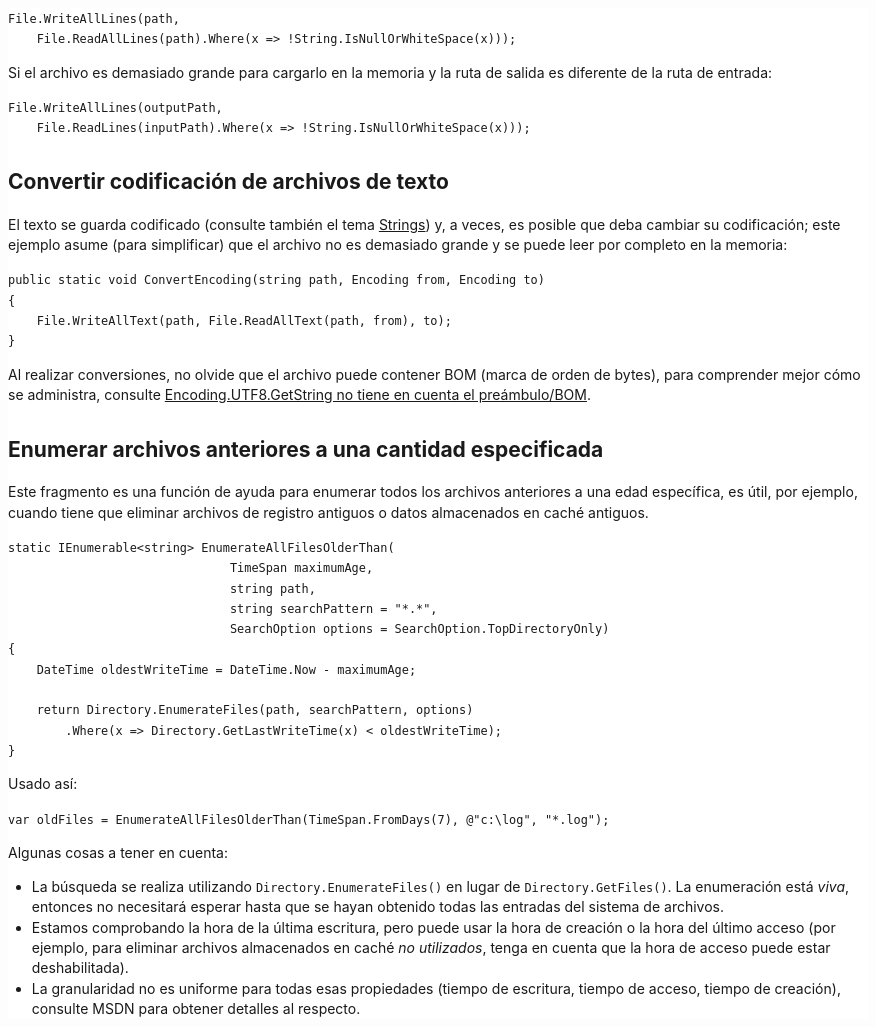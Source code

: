     File.WriteAllLines(path,
        File.ReadAllLines(path).Where(x => !String.IsNullOrWhiteSpace(x)));

Si el archivo es demasiado grande para cargarlo en la memoria y la ruta de salida es diferente de la ruta de entrada:

    File.WriteAllLines(outputPath,
        File.ReadLines(inputPath).Where(x => !String.IsNullOrWhiteSpace(x)));
    

## Convertir codificación de archivos de texto
El texto se guarda codificado (consulte también el tema [Strings][1]) y, a veces, es posible que deba cambiar su codificación; este ejemplo asume (para simplificar) que el archivo no es demasiado grande y se puede leer por completo en la memoria:

    public static void ConvertEncoding(string path, Encoding from, Encoding to)
    {
        File.WriteAllText(path, File.ReadAllText(path, from), to);
    }

Al realizar conversiones, no olvide que el archivo puede contener BOM (marca de orden de bytes), para comprender mejor cómo se administra, consulte [Encoding.UTF8.GetString no tiene en cuenta el preámbulo/BOM][2].


[1]: https://www.wikiod.com/es/dotnet/instrumentos-de-cuerda
[2]: http://stackoverflow.com/q/11701341/1207195

## Enumerar archivos anteriores a una cantidad especificada
Este fragmento es una función de ayuda para enumerar todos los archivos anteriores a una edad específica, es útil, por ejemplo, cuando tiene que eliminar archivos de registro antiguos o datos almacenados en caché antiguos.

    static IEnumerable<string> EnumerateAllFilesOlderThan(
                                   TimeSpan maximumAge,
                                   string path,
                                   string searchPattern = "*.*",
                                   SearchOption options = SearchOption.TopDirectoryOnly)
    {
        DateTime oldestWriteTime = DateTime.Now - maximumAge;

        return Directory.EnumerateFiles(path, searchPattern, options)
            .Where(x => Directory.GetLastWriteTime(x) < oldestWriteTime);
    }

Usado así:

    var oldFiles = EnumerateAllFilesOlderThan(TimeSpan.FromDays(7), @"c:\log", "*.log");

Algunas cosas a tener en cuenta:

* La búsqueda se realiza utilizando `Directory.EnumerateFiles()` en lugar de `Directory.GetFiles()`. La enumeración está _viva_, entonces no necesitará esperar hasta que se hayan obtenido todas las entradas del sistema de archivos.
* Estamos comprobando la hora de la última escritura, pero puede usar la hora de creación o la hora del último acceso (por ejemplo, para eliminar archivos almacenados en caché _no utilizados_, tenga en cuenta que la hora de acceso puede estar deshabilitada).
* La granularidad no es uniforme para todas esas propiedades (tiempo de escritura, tiempo de acceso, tiempo de creación), consulte MSDN para obtener detalles al respecto.
